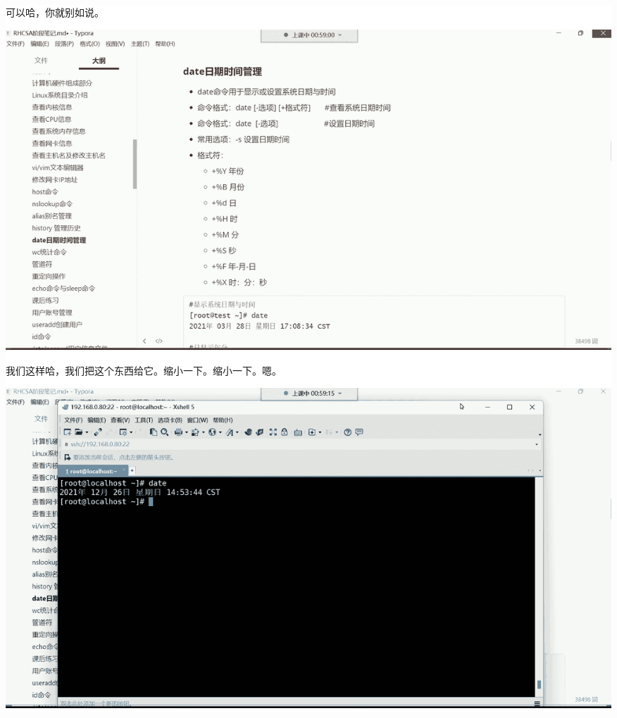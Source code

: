 可以哈，你就别如说。

![](img/e7ad8e6394e16cb3f44e63e71ddd2ad3_140.png)

我们这样哈，我们把这个东西给它。缩小一下。缩小一下。嗯。

![](img/e7ad8e6394e16cb3f44e63e71ddd2ad3_142.png)
